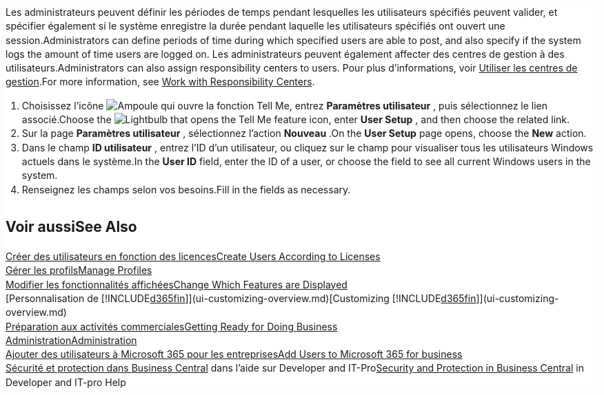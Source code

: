 <span data-ttu-id="71a10-290">Les administrateurs peuvent définir les périodes de temps pendant lesquelles les utilisateurs spécifiés peuvent valider, et spécifier également si le système enregistre la durée pendant laquelle les utilisateurs spécifiés ont ouvert une session.</span><span class="sxs-lookup"><span data-stu-id="71a10-290">Administrators can define periods of time during which specified users are able to post, and also specify if the system logs the amount of time users are logged on.</span></span> <span data-ttu-id="71a10-291">Les administrateurs peuvent également affecter des centres de gestion à des utilisateurs.</span><span class="sxs-lookup"><span data-stu-id="71a10-291">Administrators can also assign responsibility centers to users.</span></span> <span data-ttu-id="71a10-292">Pour plus d’informations, voir [Utiliser les centres de gestion](inventory-responsibility-centers.md).</span><span class="sxs-lookup"><span data-stu-id="71a10-292">For more information, see [Work with Responsibility Centers](inventory-responsibility-centers.md).</span></span>

1. <span data-ttu-id="71a10-293">Choisissez l’icône ![Ampoule qui ouvre la fonction Tell Me](media/ui-search/search_small.png "Dites-moi ce que vous voulez faire"), entrez **Paramètres utilisateur** , puis sélectionnez le lien associé.</span><span class="sxs-lookup"><span data-stu-id="71a10-293">Choose the ![Lightbulb that opens the Tell Me feature](media/ui-search/search_small.png "Tell me what you want to do") icon, enter **User Setup** , and then choose the related link.</span></span>
2. <span data-ttu-id="71a10-294">Sur la page **Paramètres utilisateur** , sélectionnez l’action **Nouveau** .</span><span class="sxs-lookup"><span data-stu-id="71a10-294">On the **User Setup** page opens, choose the **New** action.</span></span>
3. <span data-ttu-id="71a10-295">Dans le champ **ID utilisateur** , entrez l’ID d’un utilisateur, ou cliquez sur le champ pour visualiser tous les utilisateurs Windows actuels dans le système.</span><span class="sxs-lookup"><span data-stu-id="71a10-295">In the **User ID** field, enter the ID of a user, or choose the field to see all current Windows users in the system.</span></span>
4. <span data-ttu-id="71a10-296">Renseignez les champs selon vos besoins.</span><span class="sxs-lookup"><span data-stu-id="71a10-296">Fill in the fields as necessary.</span></span>

## <a name="see-also"></a><span data-ttu-id="71a10-297">Voir aussi</span><span class="sxs-lookup"><span data-stu-id="71a10-297">See Also</span></span>

[<span data-ttu-id="71a10-298">Créer des utilisateurs en fonction des licences</span><span class="sxs-lookup"><span data-stu-id="71a10-298">Create Users According to Licenses</span></span>](ui-how-users-permissions.md)  
[<span data-ttu-id="71a10-299">Gérer les profils</span><span class="sxs-lookup"><span data-stu-id="71a10-299">Manage Profiles</span></span>](admin-users-profiles-roles.md)  
[<span data-ttu-id="71a10-300">Modifier les fonctionnalités affichées</span><span class="sxs-lookup"><span data-stu-id="71a10-300">Change Which Features are Displayed</span></span>](ui-experiences.md)  
<span data-ttu-id="71a10-301">[Personnalisation de [!INCLUDE[d365fin](includes/d365fin_md.md)]](ui-customizing-overview.md)</span><span class="sxs-lookup"><span data-stu-id="71a10-301">[Customizing [!INCLUDE[d365fin](includes/d365fin_md.md)]](ui-customizing-overview.md)</span></span>  
[<span data-ttu-id="71a10-302">Préparation aux activités commerciales</span><span class="sxs-lookup"><span data-stu-id="71a10-302">Getting Ready for Doing Business</span></span>](ui-get-ready-business.md)  
[<span data-ttu-id="71a10-303">Administration</span><span class="sxs-lookup"><span data-stu-id="71a10-303">Administration</span></span>](admin-setup-and-administration.md)  
[<span data-ttu-id="71a10-304">Ajouter des utilisateurs à Microsoft 365 pour les entreprises</span><span class="sxs-lookup"><span data-stu-id="71a10-304">Add Users to Microsoft 365 for business</span></span>](https://aka.ms/CreateOffice365Users)  
<span data-ttu-id="71a10-305">[Sécurité et protection dans Business Central](/dynamics365/business-central/dev-itpro/security/security-and-protection) dans l’aide sur Developer and IT-Pro</span><span class="sxs-lookup"><span data-stu-id="71a10-305">[Security and Protection in Business Central](/dynamics365/business-central/dev-itpro/security/security-and-protection) in Developer and IT-pro Help</span></span>
